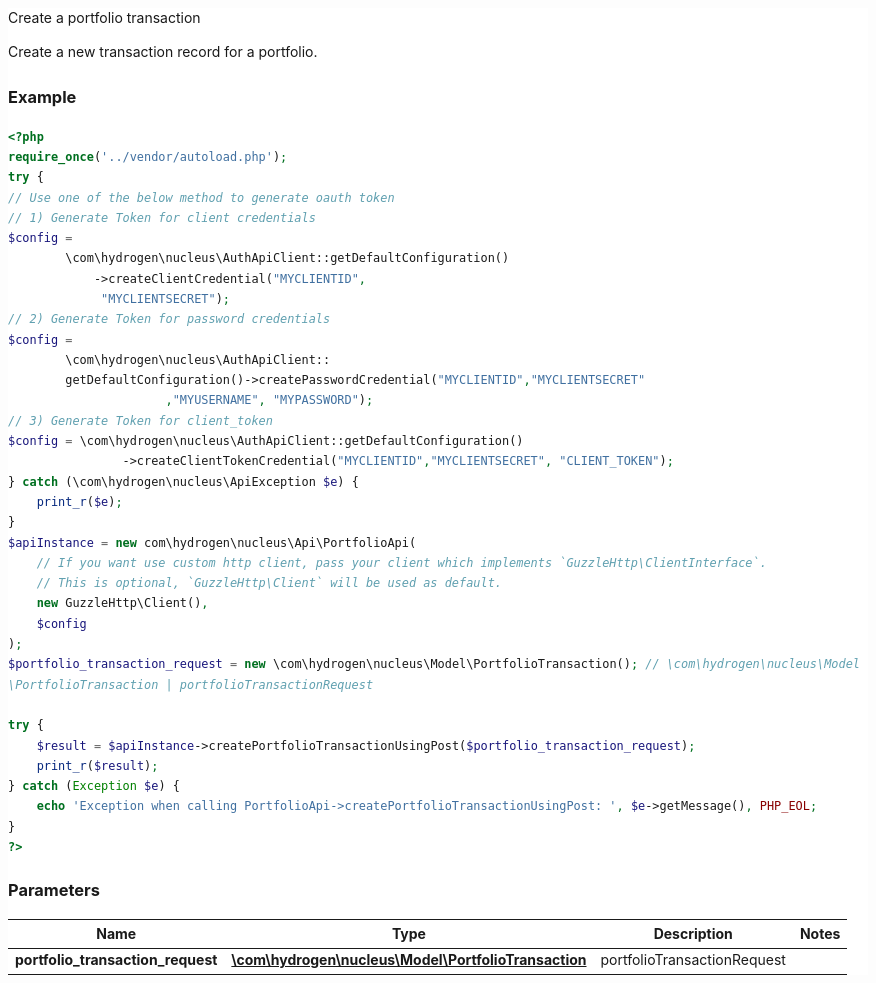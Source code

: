 Create a portfolio transaction

Create a new transaction record for a portfolio.

### Example
```php
<?php
require_once('../vendor/autoload.php');
try {
// Use one of the below method to generate oauth token
// 1) Generate Token for client credentials
$config =
        \com\hydrogen\nucleus\AuthApiClient::getDefaultConfiguration()
            ->createClientCredential("MYCLIENTID",
             "MYCLIENTSECRET");
// 2) Generate Token for password credentials
$config =
        \com\hydrogen\nucleus\AuthApiClient::
        getDefaultConfiguration()->createPasswordCredential("MYCLIENTID","MYCLIENTSECRET"
                      ,"MYUSERNAME", "MYPASSWORD");
// 3) Generate Token for client_token
$config = \com\hydrogen\nucleus\AuthApiClient::getDefaultConfiguration()
                ->createClientTokenCredential("MYCLIENTID","MYCLIENTSECRET", "CLIENT_TOKEN");
} catch (\com\hydrogen\nucleus\ApiException $e) {
    print_r($e);
}
$apiInstance = new com\hydrogen\nucleus\Api\PortfolioApi(
    // If you want use custom http client, pass your client which implements `GuzzleHttp\ClientInterface`.
    // This is optional, `GuzzleHttp\Client` will be used as default.
    new GuzzleHttp\Client(),
    $config
);
$portfolio_transaction_request = new \com\hydrogen\nucleus\Model\PortfolioTransaction(); // \com\hydrogen\nucleus\Model\PortfolioTransaction | portfolioTransactionRequest

try {
    $result = $apiInstance->createPortfolioTransactionUsingPost($portfolio_transaction_request);
    print_r($result);
} catch (Exception $e) {
    echo 'Exception when calling PortfolioApi->createPortfolioTransactionUsingPost: ', $e->getMessage(), PHP_EOL;
}
?>
```

### Parameters

Name | Type | Description  | Notes
------------- | ------------- | ------------- | -------------
 **portfolio_transaction_request** | [**\com\hydrogen\nucleus\Model\PortfolioTransaction**](../Model/PortfolioTransaction.md)| portfolioTransactionRequest |
